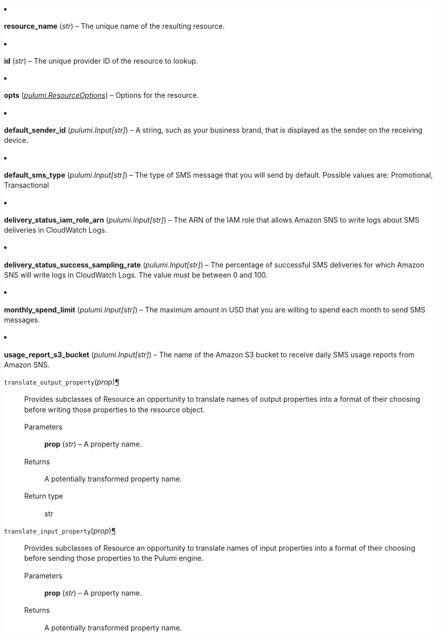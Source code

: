 <li><p><strong>resource_name</strong> (<em>str</em>) – The unique name of the resulting resource.</p></li>
<li><p><strong>id</strong> (<em>str</em>) – The unique provider ID of the resource to lookup.</p></li>
<li><p><strong>opts</strong> (<a class="reference internal" href="../../pulumi/#pulumi.ResourceOptions" title="pulumi.ResourceOptions"><em>pulumi.ResourceOptions</em></a>) – Options for the resource.</p></li>
<li><p><strong>default_sender_id</strong> (<em>pulumi.Input</em><em>[</em><em>str</em><em>]</em>) – A string, such as your business brand, that is displayed as the sender on the receiving device.</p></li>
<li><p><strong>default_sms_type</strong> (<em>pulumi.Input</em><em>[</em><em>str</em><em>]</em>) – The type of SMS message that you will send by default. Possible values are: Promotional, Transactional</p></li>
<li><p><strong>delivery_status_iam_role_arn</strong> (<em>pulumi.Input</em><em>[</em><em>str</em><em>]</em>) – The ARN of the IAM role that allows Amazon SNS to write logs about SMS deliveries in CloudWatch Logs.</p></li>
<li><p><strong>delivery_status_success_sampling_rate</strong> (<em>pulumi.Input</em><em>[</em><em>str</em><em>]</em>) – The percentage of successful SMS deliveries for which Amazon SNS will write logs in CloudWatch Logs. The value must be between 0 and 100.</p></li>
<li><p><strong>monthly_spend_limit</strong> (<em>pulumi.Input</em><em>[</em><em>str</em><em>]</em>) – The maximum amount in USD that you are willing to spend each month to send SMS messages.</p></li>
<li><p><strong>usage_report_s3_bucket</strong> (<em>pulumi.Input</em><em>[</em><em>str</em><em>]</em>) – The name of the Amazon S3 bucket to receive daily SMS usage reports from Amazon SNS.</p></li>
</ul>
</dd>
</dl>
</dd></dl>

<dl class="py method">
<dt id="pulumi_aws.sns.SmsPreferences.translate_output_property">
<code class="sig-name descname">translate_output_property</code><span class="sig-paren">(</span><em class="sig-param"><span class="n">prop</span></em><span class="sig-paren">)</span><a class="headerlink" href="#pulumi_aws.sns.SmsPreferences.translate_output_property" title="Permalink to this definition">¶</a></dt>
<dd><p>Provides subclasses of Resource an opportunity to translate names of output properties
into a format of their choosing before writing those properties to the resource object.</p>
<dl class="field-list simple">
<dt class="field-odd">Parameters</dt>
<dd class="field-odd"><p><strong>prop</strong> (<em>str</em>) – A property name.</p>
</dd>
<dt class="field-even">Returns</dt>
<dd class="field-even"><p>A potentially transformed property name.</p>
</dd>
<dt class="field-odd">Return type</dt>
<dd class="field-odd"><p>str</p>
</dd>
</dl>
</dd></dl>

<dl class="py method">
<dt id="pulumi_aws.sns.SmsPreferences.translate_input_property">
<code class="sig-name descname">translate_input_property</code><span class="sig-paren">(</span><em class="sig-param"><span class="n">prop</span></em><span class="sig-paren">)</span><a class="headerlink" href="#pulumi_aws.sns.SmsPreferences.translate_input_property" title="Permalink to this definition">¶</a></dt>
<dd><p>Provides subclasses of Resource an opportunity to translate names of input properties into
a format of their choosing before sending those properties to the Pulumi engine.</p>
<dl class="field-list simple">
<dt class="field-odd">Parameters</dt>
<dd class="field-odd"><p><strong>prop</strong> (<em>str</em>) – A property name.</p>
</dd>
<dt class="field-even">Returns</dt>
<dd class="field-even"><p>A potentially transformed property name.</p>
</dd>